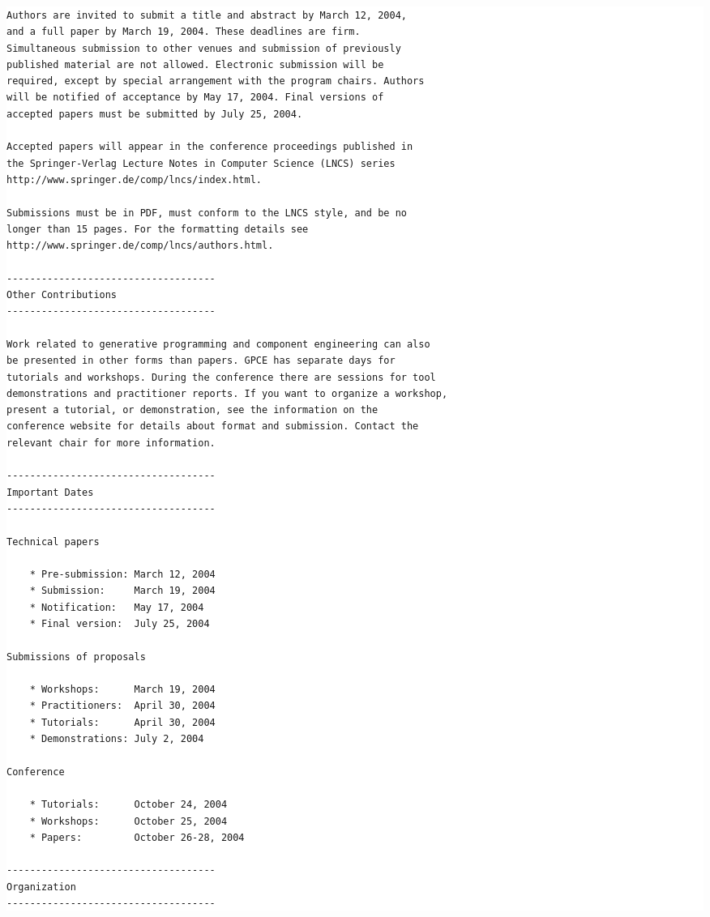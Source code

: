     Authors are invited to submit a title and abstract by March 12, 2004, 
    and a full paper by March 19, 2004. These deadlines are firm. 
    Simultaneous submission to other venues and submission of previously 
    published material are not allowed. Electronic submission will be 
    required, except by special arrangement with the program chairs. Authors 
    will be notified of acceptance by May 17, 2004. Final versions of 
    accepted papers must be submitted by July 25, 2004.

    Accepted papers will appear in the conference proceedings published in 
    the Springer-Verlag Lecture Notes in Computer Science (LNCS) series
    http://www.springer.de/comp/lncs/index.html. 

    Submissions must be in PDF, must conform to the LNCS style, and be no 
    longer than 15 pages. For the formatting details see 
    http://www.springer.de/comp/lncs/authors.html. 

    ------------------------------------
    Other Contributions
    ------------------------------------

    Work related to generative programming and component engineering can also
    be presented in other forms than papers. GPCE has separate days for 
    tutorials and workshops. During the conference there are sessions for tool 
    demonstrations and practitioner reports. If you want to organize a workshop, 
    present a tutorial, or demonstration, see the information on the 
    conference website for details about format and submission. Contact the 
    relevant chair for more information.

    ------------------------------------
    Important Dates
    ------------------------------------

    Technical papers

        * Pre-submission: March 12, 2004
        * Submission:     March 19, 2004
        * Notification:   May 17, 2004
        * Final version:  July 25, 2004

    Submissions of proposals 

        * Workshops:      March 19, 2004
        * Practitioners:  April 30, 2004
        * Tutorials:      April 30, 2004
        * Demonstrations: July 2, 2004

    Conference

        * Tutorials:      October 24, 2004
        * Workshops:      October 25, 2004
        * Papers:         October 26-28, 2004

    ------------------------------------
    Organization
    ------------------------------------
